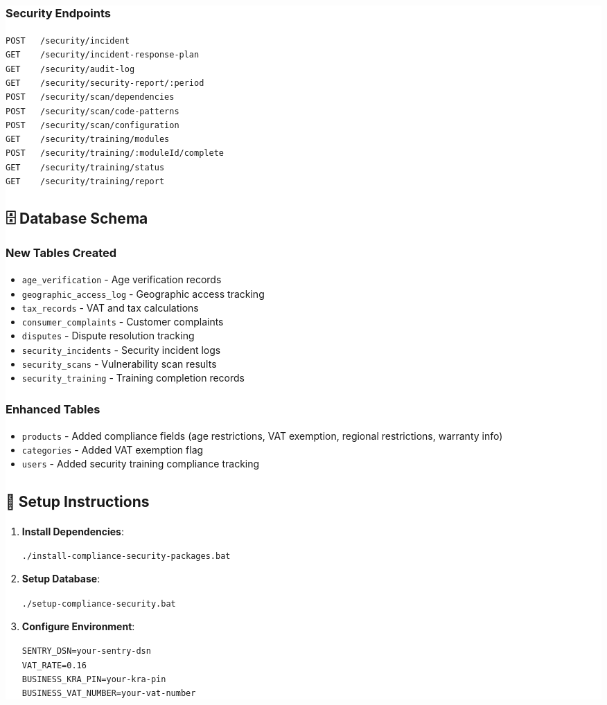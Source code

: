 ### Security Endpoints
```
POST   /security/incident
GET    /security/incident-response-plan
GET    /security/audit-log
GET    /security/security-report/:period
POST   /security/scan/dependencies
POST   /security/scan/code-patterns
POST   /security/scan/configuration
GET    /security/training/modules
POST   /security/training/:moduleId/complete
GET    /security/training/status
GET    /security/training/report
```

## 🗄️ Database Schema

### New Tables Created
- `age_verification` - Age verification records
- `geographic_access_log` - Geographic access tracking
- `tax_records` - VAT and tax calculations
- `consumer_complaints` - Customer complaints
- `disputes` - Dispute resolution tracking
- `security_incidents` - Security incident logs
- `security_scans` - Vulnerability scan results
- `security_training` - Training completion records

### Enhanced Tables
- `products` - Added compliance fields (age restrictions, VAT exemption, regional restrictions, warranty info)
- `categories` - Added VAT exemption flag
- `users` - Added security training compliance tracking

## 🚀 Setup Instructions

1. **Install Dependencies**:
   ```bash
   ./install-compliance-security-packages.bat
   ```

2. **Setup Database**:
   ```bash
   ./setup-compliance-security.bat
   ```

3. **Configure Environment**:
   ```env
   SENTRY_DSN=your-sentry-dsn
   VAT_RATE=0.16
   BUSINESS_KRA_PIN=your-kra-pin
   BUSINESS_VAT_NUMBER=your-vat-number
   ```
